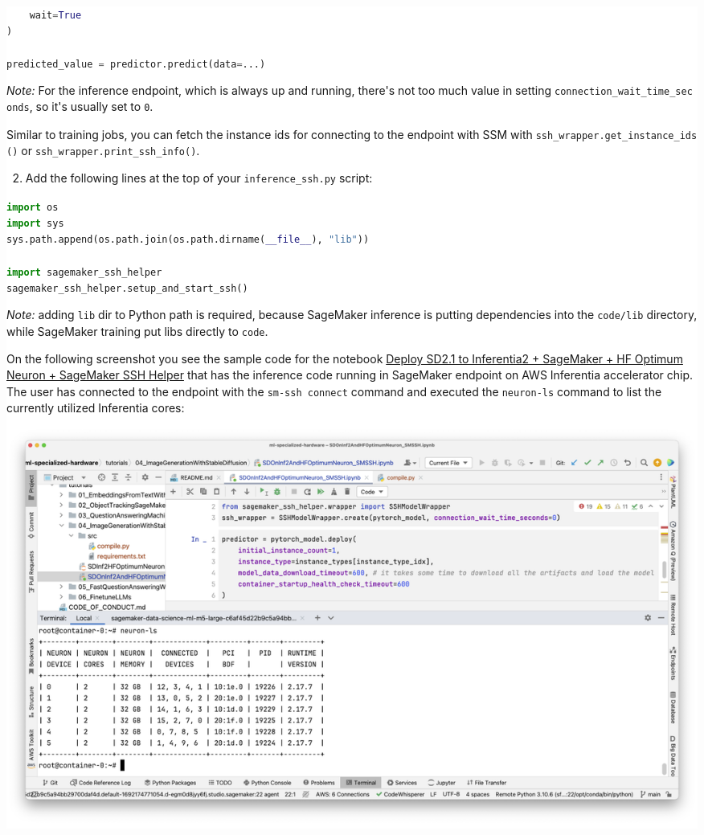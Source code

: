 ```python
    wait=True
)

predicted_value = predictor.predict(data=...)
```

*Note:* For the inference endpoint, which is always up and running, there's not too much value 
in setting `connection_wait_time_seconds`, so it's usually set to `0`.

Similar to training jobs, you can fetch the instance ids for connecting to the endpoint with SSM with 
`ssh_wrapper.get_instance_ids()` or `ssh_wrapper.print_ssh_info()`.

2. Add the following lines at the top of your `inference_ssh.py` script:

```python
import os
import sys
sys.path.append(os.path.join(os.path.dirname(__file__), "lib"))

import sagemaker_ssh_helper
sagemaker_ssh_helper.setup_and_start_ssh()
```

*Note:* adding `lib` dir to Python path is required, because SageMaker inference is putting dependencies 
into the `code/lib` directory, while SageMaker training put libs directly to `code`. 

On the following screenshot you see the sample code for the notebook [Deploy SD2.1 to Inferentia2 + SageMaker + HF Optimum Neuron + SageMaker SSH Helper](https://github.com/aws-samples/ml-specialized-hardware/blob/main/tutorials/04_ImageGenerationWithStableDiffusion/SDOnInf2AndHFOptimumNeuron_SMSSH.ipynb) that has the inference code running in SageMaker endpoint on AWS Inferentia accelerator chip.
The user has connected to the endpoint with the `sm-ssh connect` command and executed the `neuron-ls` command to list the currently utilized Inferentia cores:

![](images/sm_ssh_inf2.png)
